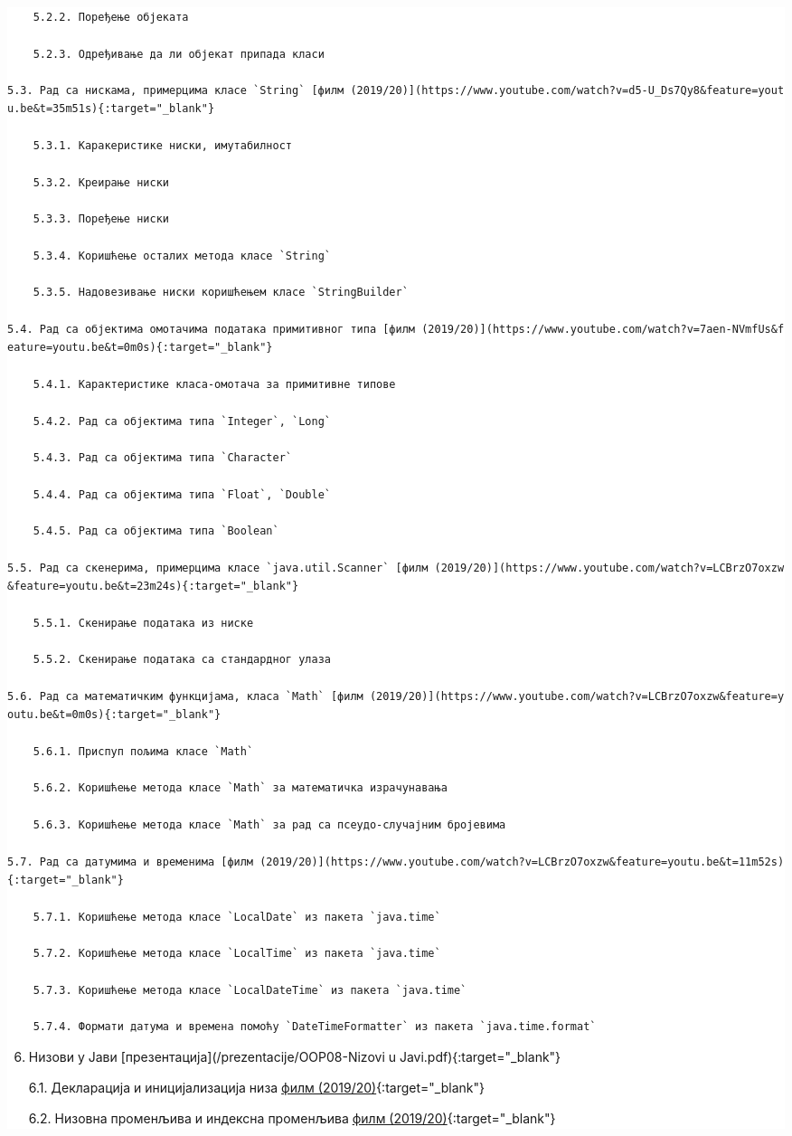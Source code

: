         5.2.2. Поређење објеката

        5.2.3. Одређивање да ли објекат припада класи

    5.3. Рад са нискама, примерцима класе `String` [филм (2019/20)](https://www.youtube.com/watch?v=d5-U_Ds7Qy8&feature=youtu.be&t=35m51s){:target="_blank"}

        5.3.1. Каракеристике ниски, имутабилност  

        5.3.2. Креирање ниски

        5.3.3. Поређење ниски

        5.3.4. Коришћење осталих метода класе `String` 
        
        5.3.5. Надовезивање ниски коришћењем класе `StringBuilder`

    5.4. Рад са објектима омотачима података примитивног типа [филм (2019/20)](https://www.youtube.com/watch?v=7aen-NVmfUs&feature=youtu.be&t=0m0s){:target="_blank"}

        5.4.1. Карактеристике класа-омотача за примитивне типове

        5.4.2. Рад са објектима типа `Integer`, `Long`

        5.4.3. Рад са објектима типа `Character`

        5.4.4. Рад са објектима типа `Float`, `Double`

        5.4.5. Рад са објектима типа `Boolean`

    5.5. Рад са скенерима, примерцима класе `java.util.Scanner` [филм (2019/20)](https://www.youtube.com/watch?v=LCBrzO7oxzw&feature=youtu.be&t=23m24s){:target="_blank"}

        5.5.1. Скенирање података из ниске  

        5.5.2. Скенирање података са стандардног улаза

    5.6. Рад са математичким функцијама, класа `Math` [филм (2019/20)](https://www.youtube.com/watch?v=LCBrzO7oxzw&feature=youtu.be&t=0m0s){:target="_blank"}

        5.6.1. Приспуп пољима класе `Math`

        5.6.2. Коришћење метода класе `Math` за математичка израчунавања

        5.6.3. Коришћење метода класе `Math` за рад са псеудо-случајним бројевима

    5.7. Рад са датумима и временима [филм (2019/20)](https://www.youtube.com/watch?v=LCBrzO7oxzw&feature=youtu.be&t=11m52s){:target="_blank"}

        5.7.1. Коришћење метода класе `LocalDate` из пакета `java.time`

        5.7.2. Коришћење метода класе `LocalTime` из пакета `java.time`

        5.7.3. Коришћење метода класе `LocalDateTime` из пакета `java.time`

        5.7.4. Формати датума и времена помоћу `DateTimeFormatter` из пакета `java.time.format`

6. Низови у Јави [презентација](/prezentacije/OOP08-Nizovi u Javi.pdf){:target="_blank"}

    6.1. Декларација и иницијализација низа [филм (2019/20)](https://www.youtube.com/watch?v=ZJP5WIINRos&feature=youtu.be&t=0m0s){:target="_blank"}

    6.2. Низовна променљива и индексна променљива [филм (2019/20)](https://www.youtube.com/watch?v=ZJP5WIINRos&feature=youtu.be&t=3m58s){:target="_blank"}
